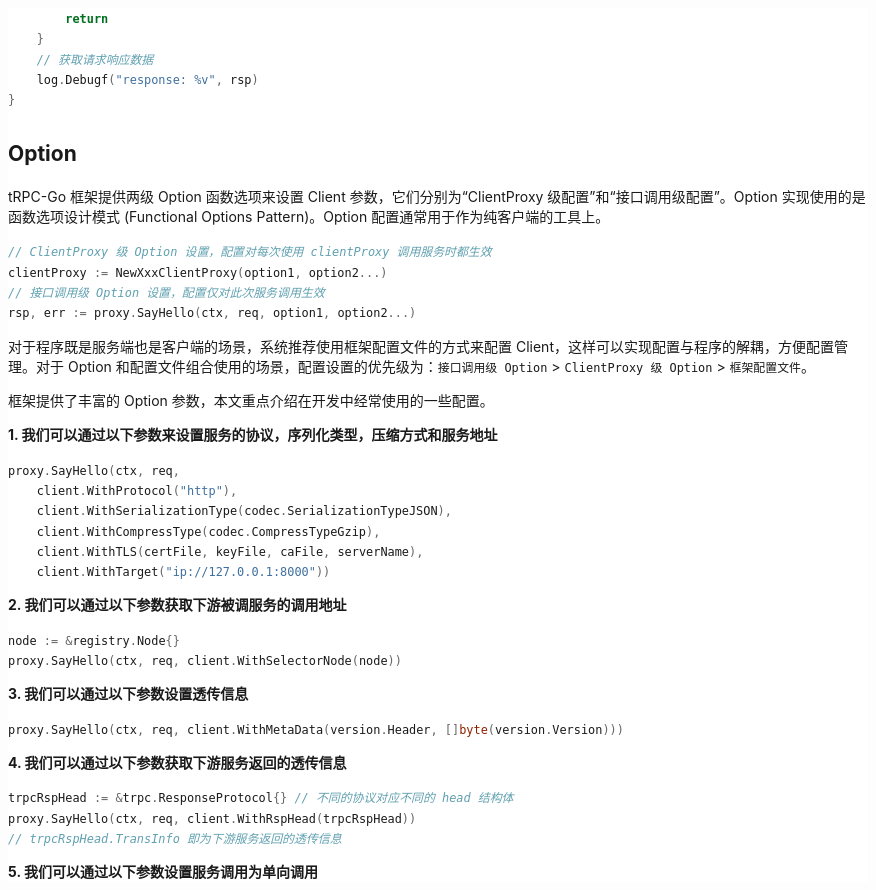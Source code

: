 ```go
        return
    }
    // 获取请求响应数据
    log.Debugf("response: %v", rsp)
}
```

## Option

tRPC-Go 框架提供两级 Option 函数选项来设置 Client 参数，它们分别为“ClientProxy 级配置”和“接口调用级配置”。Option 实现使用的是函数选项设计模式 (Functional Options Pattern)。Option 配置通常用于作为纯客户端的工具上。

```go
// ClientProxy 级 Option 设置，配置对每次使用 clientProxy 调用服务时都生效
clientProxy := NewXxxClientProxy(option1, option2...)
// 接口调用级 Option 设置，配置仅对此次服务调用生效
rsp, err := proxy.SayHello(ctx, req, option1, option2...)
```

对于程序既是服务端也是客户端的场景，系统推荐使用框架配置文件的方式来配置 Client，这样可以实现配置与程序的解耦，方便配置管理。对于 Option 和配置文件组合使用的场景，配置设置的优先级为：`接口调用级 Option` > `ClientProxy 级 Option` > `框架配置文件`。

框架提供了丰富的 Option 参数，本文重点介绍在开发中经常使用的一些配置。

**1. 我们可以通过以下参数来设置服务的协议，序列化类型，压缩方式和服务地址**

```go
proxy.SayHello(ctx, req,
    client.WithProtocol("http"),
    client.WithSerializationType(codec.SerializationTypeJSON),
    client.WithCompressType(codec.CompressTypeGzip),
    client.WithTLS(certFile, keyFile, caFile, serverName),
    client.WithTarget("ip://127.0.0.1:8000"))
```

**2. 我们可以通过以下参数获取下游被调服务的调用地址**

```go
node := &registry.Node{}
proxy.SayHello(ctx, req, client.WithSelectorNode(node))
```

**3. 我们可以通过以下参数设置透传信息**

```go
proxy.SayHello(ctx, req, client.WithMetaData(version.Header, []byte(version.Version)))
```

**4. 我们可以通过以下参数获取下游服务返回的透传信息**

```go
trpcRspHead := &trpc.ResponseProtocol{} // 不同的协议对应不同的 head 结构体
proxy.SayHello(ctx, req, client.WithRspHead(trpcRspHead))
// trpcRspHead.TransInfo 即为下游服务返回的透传信息
```

**5. 我们可以通过以下参数设置服务调用为单向调用**
